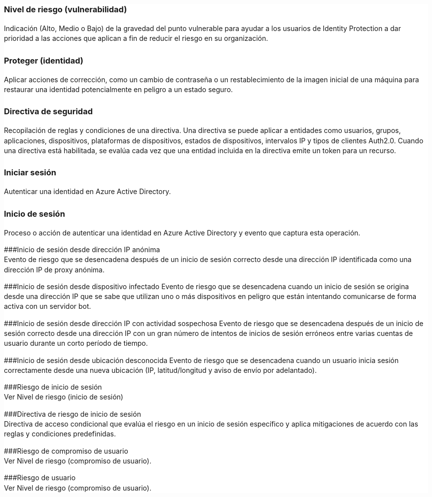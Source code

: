 ### Nivel de riesgo (vulnerabilidad) 	
Indicación (Alto, Medio o Bajo) de la gravedad del punto vulnerable para ayudar a los usuarios de Identity Protection a dar prioridad a las acciones que aplican a fin de reducir el riesgo en su organización.

### Proteger (identidad)	
Aplicar acciones de corrección, como un cambio de contraseña o un restablecimiento de la imagen inicial de una máquina para restaurar una identidad potencialmente en peligro a un estado seguro.

### Directiva de seguridad
Recopilación de reglas y condiciones de una directiva. Una directiva se puede aplicar a entidades como usuarios, grupos, aplicaciones, dispositivos, plataformas de dispositivos, estados de dispositivos, intervalos IP y tipos de clientes Auth2.0. Cuando una directiva está habilitada, se evalúa cada vez que una entidad incluida en la directiva emite un token para un recurso.

### Iniciar sesión 
Autenticar una identidad en Azure Active Directory.

### Inicio de sesión 
Proceso o acción de autenticar una identidad en Azure Active Directory y evento que captura esta operación.

###Inicio de sesión desde dirección IP anónima 	
Evento de riesgo que se desencadena después de un inicio de sesión correcto desde una dirección IP identificada como una dirección IP de proxy anónima.

###Inicio de sesión desde dispositivo infectado 
Evento de riesgo que se desencadena cuando un inicio de sesión se origina desde una dirección IP que se sabe que utilizan uno o más dispositivos en peligro que están intentando comunicarse de forma activa con un servidor bot.

###Inicio de sesión desde dirección IP con actividad sospechosa 
Evento de riesgo que se desencadena después de un inicio de sesión correcto desde una dirección IP con un gran número de intentos de inicios de sesión erróneos entre varias cuentas de usuario durante un corto período de tiempo.

###Inicio de sesión desde ubicación desconocida 
Evento de riesgo que se desencadena cuando un usuario inicia sesión correctamente desde una nueva ubicación (IP, latitud/longitud y aviso de envío por adelantado).

###Riesgo de inicio de sesión 	
Ver Nivel de riesgo (inicio de sesión)

###Directiva de riesgo de inicio de sesión 	
Directiva de acceso condicional que evalúa el riesgo en un inicio de sesión específico y aplica mitigaciones de acuerdo con las reglas y condiciones predefinidas.

###Riesgo de compromiso de usuario 	
Ver Nivel de riesgo (compromiso de usuario).

###Riesgo de usuario 	
Ver Nivel de riesgo (compromiso de usuario).
